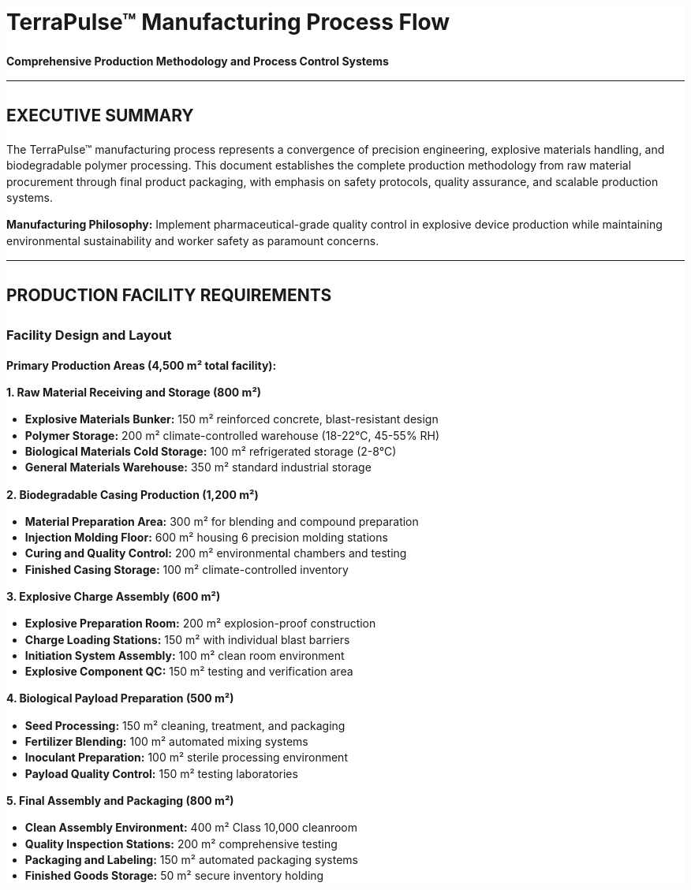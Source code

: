 # TerraPulse™ Manufacturing Process Flow
**Comprehensive Production Methodology and Process Control Systems**

---

## EXECUTIVE SUMMARY

The TerraPulse™ manufacturing process represents a convergence of precision engineering, explosive materials handling, and biodegradable polymer processing. This document establishes the complete production methodology from raw material procurement through final product packaging, with emphasis on safety protocols, quality assurance, and scalable production systems.

**Manufacturing Philosophy:** Implement pharmaceutical-grade quality control in explosive device production while maintaining environmental sustainability and worker safety as paramount concerns.

---

## PRODUCTION FACILITY REQUIREMENTS

### Facility Design and Layout

**Primary Production Areas (4,500 m² total facility):**

**1. Raw Material Receiving and Storage (800 m²)**
- **Explosive Materials Bunker:** 150 m² reinforced concrete, blast-resistant design
- **Polymer Storage:** 200 m² climate-controlled warehouse (18-22°C, 45-55% RH)
- **Biological Materials Cold Storage:** 100 m² refrigerated storage (2-8°C)
- **General Materials Warehouse:** 350 m² standard industrial storage

**2. Biodegradable Casing Production (1,200 m²)**
- **Material Preparation Area:** 300 m² for blending and compound preparation
- **Injection Molding Floor:** 600 m² housing 6 precision molding stations
- **Curing and Quality Control:** 200 m² environmental chambers and testing
- **Finished Casing Storage:** 100 m² climate-controlled inventory

**3. Explosive Charge Assembly (600 m²)**
- **Explosive Preparation Room:** 200 m² explosion-proof construction
- **Charge Loading Stations:** 150 m² with individual blast barriers
- **Initiation System Assembly:** 100 m² clean room environment
- **Explosive Component QC:** 150 m² testing and verification area

**4. Biological Payload Preparation (500 m²)**
- **Seed Processing:** 150 m² cleaning, treatment, and packaging
- **Fertilizer Blending:** 100 m² automated mixing systems
- **Inoculant Preparation:** 100 m² sterile processing environment
- **Payload Quality Control:** 150 m² testing laboratories

**5. Final Assembly and Packaging (800 m²)**
- **Clean Assembly Environment:** 400 m² Class 10,000 cleanroom
- **Quality Inspection Stations:** 200 m² comprehensive testing
- **Packaging and Labeling:** 150 m² automated packaging systems
- **Finished Goods Storage:** 50 m² secure inventory holding

